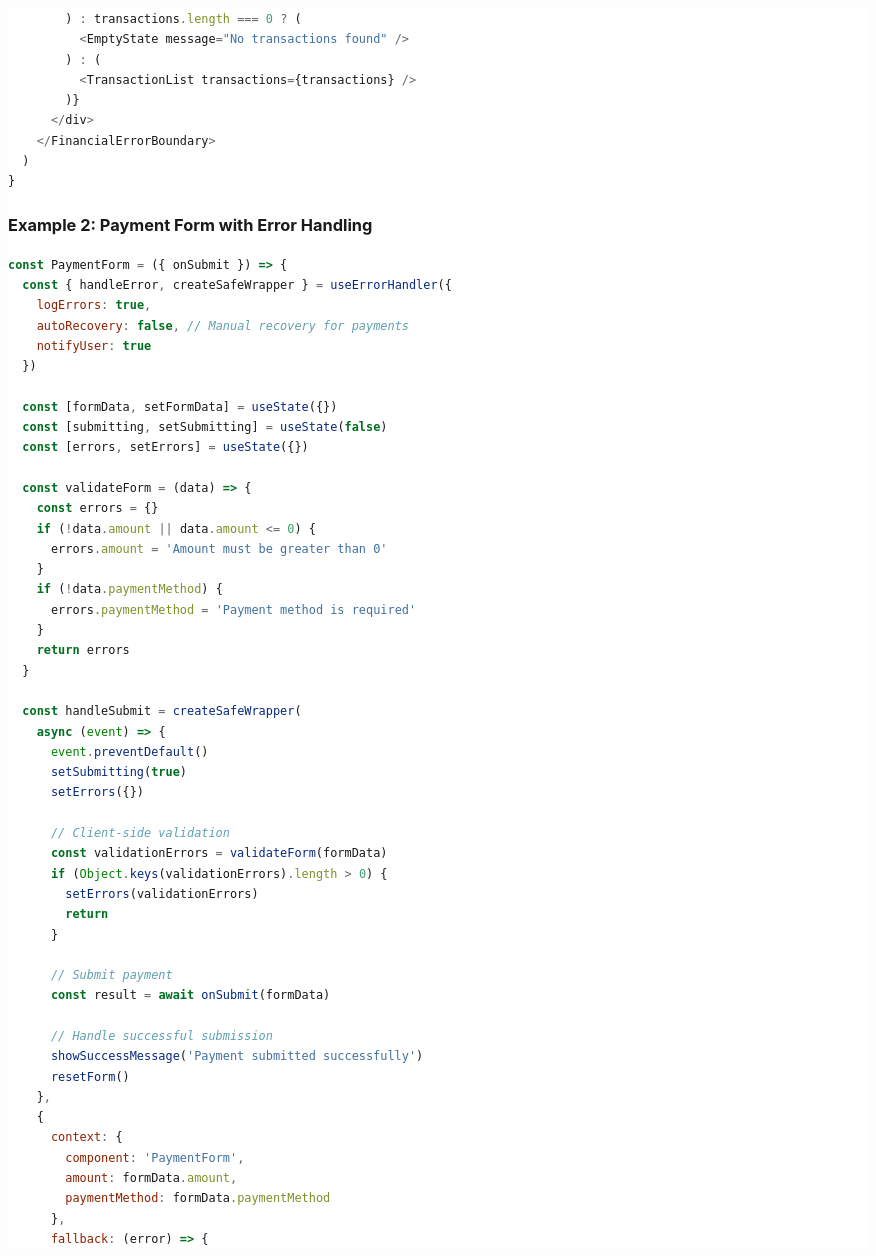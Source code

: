```javascript
        ) : transactions.length === 0 ? (
          <EmptyState message="No transactions found" />
        ) : (
          <TransactionList transactions={transactions} />
        )}
      </div>
    </FinancialErrorBoundary>
  )
}
```

### Example 2: Payment Form with Error Handling

```javascript
const PaymentForm = ({ onSubmit }) => {
  const { handleError, createSafeWrapper } = useErrorHandler({
    logErrors: true,
    autoRecovery: false, // Manual recovery for payments
    notifyUser: true
  })

  const [formData, setFormData] = useState({})
  const [submitting, setSubmitting] = useState(false)
  const [errors, setErrors] = useState({})

  const validateForm = (data) => {
    const errors = {}
    if (!data.amount || data.amount <= 0) {
      errors.amount = 'Amount must be greater than 0'
    }
    if (!data.paymentMethod) {
      errors.paymentMethod = 'Payment method is required'
    }
    return errors
  }

  const handleSubmit = createSafeWrapper(
    async (event) => {
      event.preventDefault()
      setSubmitting(true)
      setErrors({})

      // Client-side validation
      const validationErrors = validateForm(formData)
      if (Object.keys(validationErrors).length > 0) {
        setErrors(validationErrors)
        return
      }

      // Submit payment
      const result = await onSubmit(formData)
      
      // Handle successful submission
      showSuccessMessage('Payment submitted successfully')
      resetForm()
    },
    {
      context: { 
        component: 'PaymentForm',
        amount: formData.amount,
        paymentMethod: formData.paymentMethod
      },
      fallback: (error) => {
```
